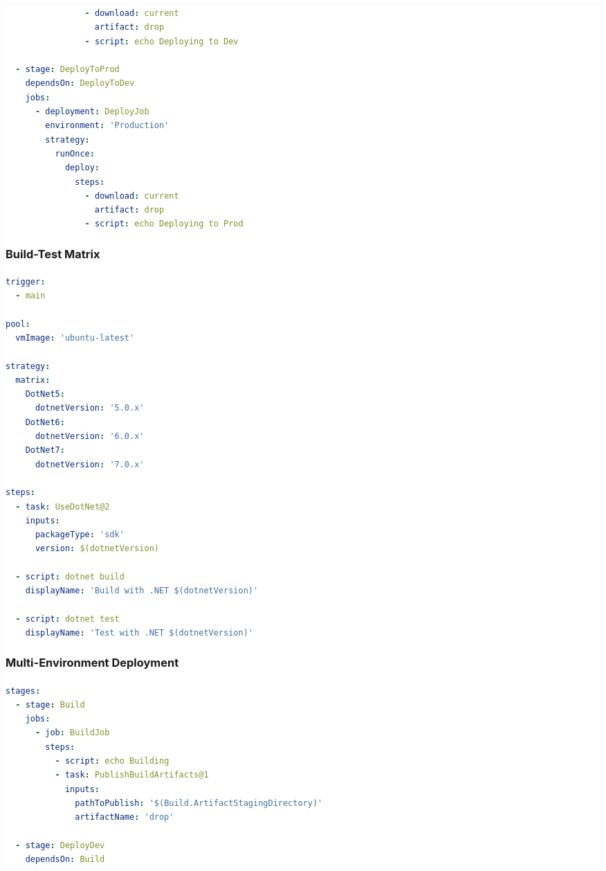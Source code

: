 ```yaml
                - download: current
                  artifact: drop
                - script: echo Deploying to Dev
  
  - stage: DeployToProd
    dependsOn: DeployToDev
    jobs:
      - deployment: DeployJob
        environment: 'Production'
        strategy:
          runOnce:
            deploy:
              steps:
                - download: current
                  artifact: drop
                - script: echo Deploying to Prod
```

### Build-Test Matrix
```yaml
trigger:
  - main

pool:
  vmImage: 'ubuntu-latest'

strategy:
  matrix:
    DotNet5:
      dotnetVersion: '5.0.x'
    DotNet6:
      dotnetVersion: '6.0.x'
    DotNet7:
      dotnetVersion: '7.0.x'

steps:
  - task: UseDotNet@2
    inputs:
      packageType: 'sdk'
      version: $(dotnetVersion)
  
  - script: dotnet build
    displayName: 'Build with .NET $(dotnetVersion)'
  
  - script: dotnet test
    displayName: 'Test with .NET $(dotnetVersion)'
```

### Multi-Environment Deployment
```yaml
stages:
  - stage: Build
    jobs:
      - job: BuildJob
        steps:
          - script: echo Building
          - task: PublishBuildArtifacts@1
            inputs:
              pathToPublish: '$(Build.ArtifactStagingDirectory)'
              artifactName: 'drop'

  - stage: DeployDev
    dependsOn: Build
```